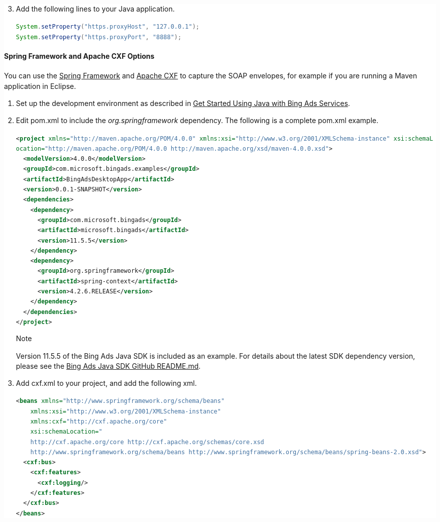 3.  Add the following lines to your Java application.

    ```java
    System.setProperty("https.proxyHost", "127.0.0.1");
    System.setProperty("https.proxyPort", "8888");
    ```
    
#### <a name="java-troubleshooting-spring-cxf"></a>Spring Framework and Apache CXF Options
You can use the [Spring Framework](https://docs.spring.io/spring/docs/current/spring-framework-reference/html/overview.html) and [Apache CXF](http://cxf.apache.org/docs/index.html) to capture the SOAP envelopes, for example if you are running a Maven application in Eclipse.

1.  Set up the development environment as described in [Get Started Using Java with Bing Ads Services](/bingads/guides/get-started-java.md). 
   
2.  Edit pom.xml to include the *org.springframework* dependency. The following is a complete pom.xml example.
    ```xml
    <project xmlns="http://maven.apache.org/POM/4.0.0" xmlns:xsi="http://www.w3.org/2001/XMLSchema-instance" xsi:schemaLocation="http://maven.apache.org/POM/4.0.0 http://maven.apache.org/xsd/maven-4.0.0.xsd">
      <modelVersion>4.0.0</modelVersion>
      <groupId>com.microsoft.bingads.examples</groupId>
      <artifactId>BingAdsDesktopApp</artifactId>
      <version>0.0.1-SNAPSHOT</version>
      <dependencies>
        <dependency>
          <groupId>com.microsoft.bingads</groupId>
          <artifactId>microsoft.bingads</artifactId>
          <version>11.5.5</version>
        </dependency>
        <dependency>
          <groupId>org.springframework</groupId>
          <artifactId>spring-context</artifactId>
          <version>4.2.6.RELEASE</version>
        </dependency>
      </dependencies>
    </project>
    ```
    > [!NOTE]
    > Version 11.5.5 of the Bing Ads Java SDK is included as an example. For details about the latest SDK dependency version, please see the [Bing Ads Java SDK GitHub README.md](https://github.com/BingAds/BingAds-Java-SDK).
   
2.  Add cxf.xml to your project, and add the following xml.
    ```xml
    <beans xmlns="http://www.springframework.org/schema/beans"
        xmlns:xsi="http://www.w3.org/2001/XMLSchema-instance"
        xmlns:cxf="http://cxf.apache.org/core"
        xsi:schemaLocation="
        http://cxf.apache.org/core http://cxf.apache.org/schemas/core.xsd
        http://www.springframework.org/schema/beans http://www.springframework.org/schema/beans/spring-beans-2.0.xsd">
      <cxf:bus>
        <cxf:features>
          <cxf:logging/>
        </cxf:features>
      </cxf:bus> 
    </beans>
    ```
    